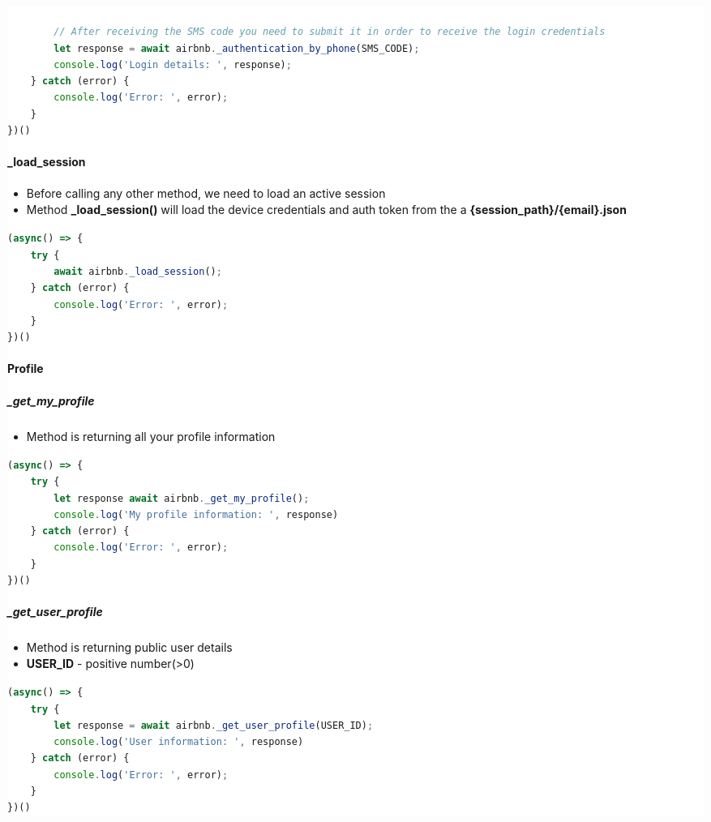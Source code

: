 ```javascript  

        // After receiving the SMS code you need to submit it in order to receive the login credentials
        let response = await airbnb._authentication_by_phone(SMS_CODE);
        console.log('Login details: ', response);
    } catch (error) {
        console.log('Error: ', error);
    }
})()
```

#### _load_session
 - Before calling any other method, we need to load an active session
 - Method **_load_session()** will load the device credentials and auth token from the a **{session_path}/{email}.json**
```javascript  
(async() => {
    try {
        await airbnb._load_session();
    } catch (error) {
        console.log('Error: ', error);
    }
})()
```
#### Profile
##### _get_my_profile
 - Method is returning all your profile information
```javascript  
(async() => {
    try {
        let response await airbnb._get_my_profile();
        console.log('My profile information: ', response)
    } catch (error) {
        console.log('Error: ', error);
    }
})()
```

##### _get_user_profile
 - Method is returning public user details
 - **USER_ID** - positive number(>0)
```javascript  
(async() => {
    try {  
        let response = await airbnb._get_user_profile(USER_ID);
        console.log('User information: ', response)
    } catch (error) {
        console.log('Error: ', error);
    }
})()
```
